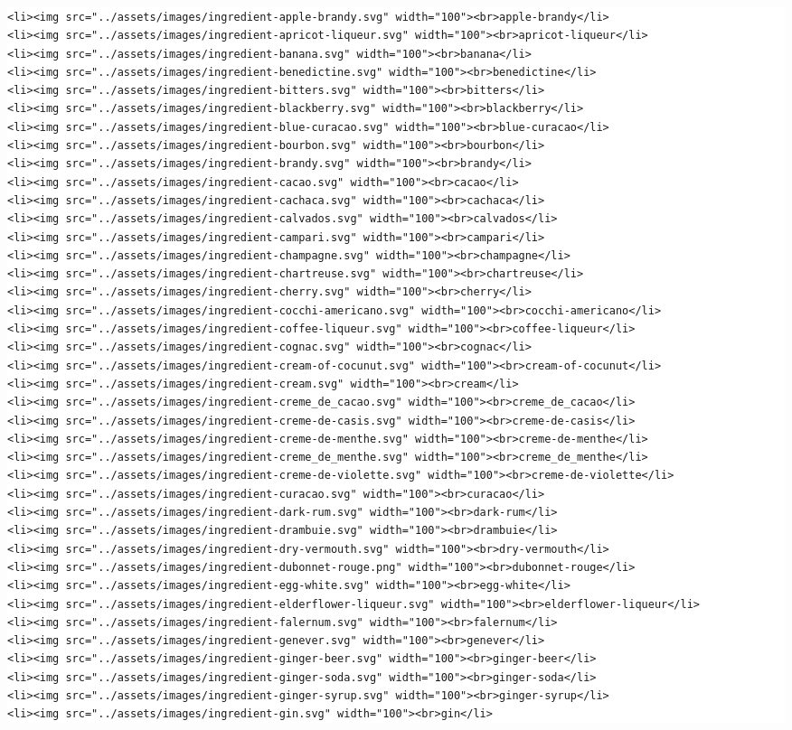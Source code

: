     <li><img src="../assets/images/ingredient-apple-brandy.svg" width="100"><br>apple-brandy</li>
    <li><img src="../assets/images/ingredient-apricot-liqueur.svg" width="100"><br>apricot-liqueur</li>
    <li><img src="../assets/images/ingredient-banana.svg" width="100"><br>banana</li>
    <li><img src="../assets/images/ingredient-benedictine.svg" width="100"><br>benedictine</li>
    <li><img src="../assets/images/ingredient-bitters.svg" width="100"><br>bitters</li>
    <li><img src="../assets/images/ingredient-blackberry.svg" width="100"><br>blackberry</li>
    <li><img src="../assets/images/ingredient-blue-curacao.svg" width="100"><br>blue-curacao</li>
    <li><img src="../assets/images/ingredient-bourbon.svg" width="100"><br>bourbon</li>
    <li><img src="../assets/images/ingredient-brandy.svg" width="100"><br>brandy</li>
    <li><img src="../assets/images/ingredient-cacao.svg" width="100"><br>cacao</li>
    <li><img src="../assets/images/ingredient-cachaca.svg" width="100"><br>cachaca</li>
    <li><img src="../assets/images/ingredient-calvados.svg" width="100"><br>calvados</li>
    <li><img src="../assets/images/ingredient-campari.svg" width="100"><br>campari</li>
    <li><img src="../assets/images/ingredient-champagne.svg" width="100"><br>champagne</li>
    <li><img src="../assets/images/ingredient-chartreuse.svg" width="100"><br>chartreuse</li>
    <li><img src="../assets/images/ingredient-cherry.svg" width="100"><br>cherry</li>
    <li><img src="../assets/images/ingredient-cocchi-americano.svg" width="100"><br>cocchi-americano</li>
    <li><img src="../assets/images/ingredient-coffee-liqueur.svg" width="100"><br>coffee-liqueur</li>
    <li><img src="../assets/images/ingredient-cognac.svg" width="100"><br>cognac</li>
    <li><img src="../assets/images/ingredient-cream-of-cocunut.svg" width="100"><br>cream-of-cocunut</li>
    <li><img src="../assets/images/ingredient-cream.svg" width="100"><br>cream</li>
    <li><img src="../assets/images/ingredient-creme_de_cacao.svg" width="100"><br>creme_de_cacao</li>
    <li><img src="../assets/images/ingredient-creme-de-casis.svg" width="100"><br>creme-de-casis</li>
    <li><img src="../assets/images/ingredient-creme-de-menthe.svg" width="100"><br>creme-de-menthe</li>
    <li><img src="../assets/images/ingredient-creme_de_menthe.svg" width="100"><br>creme_de_menthe</li>
    <li><img src="../assets/images/ingredient-creme-de-violette.svg" width="100"><br>creme-de-violette</li>
    <li><img src="../assets/images/ingredient-curacao.svg" width="100"><br>curacao</li>
    <li><img src="../assets/images/ingredient-dark-rum.svg" width="100"><br>dark-rum</li>
    <li><img src="../assets/images/ingredient-drambuie.svg" width="100"><br>drambuie</li>
    <li><img src="../assets/images/ingredient-dry-vermouth.svg" width="100"><br>dry-vermouth</li>
    <li><img src="../assets/images/ingredient-dubonnet-rouge.png" width="100"><br>dubonnet-rouge</li>
    <li><img src="../assets/images/ingredient-egg-white.svg" width="100"><br>egg-white</li>
    <li><img src="../assets/images/ingredient-elderflower-liqueur.svg" width="100"><br>elderflower-liqueur</li>
    <li><img src="../assets/images/ingredient-falernum.svg" width="100"><br>falernum</li>
    <li><img src="../assets/images/ingredient-genever.svg" width="100"><br>genever</li>
    <li><img src="../assets/images/ingredient-ginger-beer.svg" width="100"><br>ginger-beer</li>
    <li><img src="../assets/images/ingredient-ginger-soda.svg" width="100"><br>ginger-soda</li>
    <li><img src="../assets/images/ingredient-ginger-syrup.svg" width="100"><br>ginger-syrup</li> 
    <li><img src="../assets/images/ingredient-gin.svg" width="100"><br>gin</li>